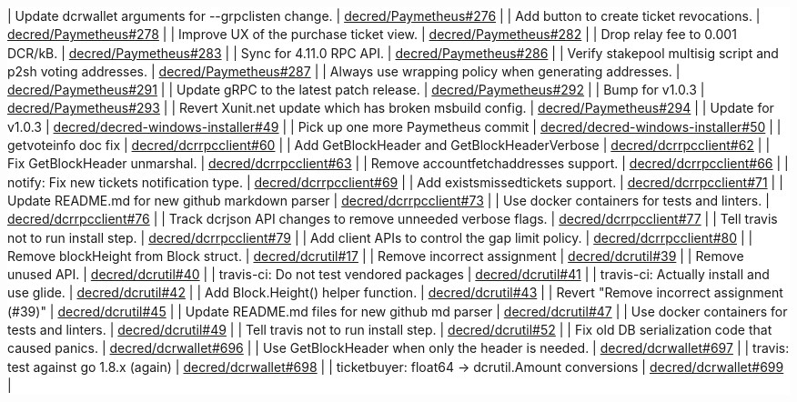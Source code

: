 | Update dcrwallet arguments for --grpclisten change. | [decred/Paymetheus#276](https://github.com/decred/Paymetheus/pull/276) |
| Add button to create ticket revocations. | [decred/Paymetheus#278](https://github.com/decred/Paymetheus/pull/278) |
| Improve UX of the purchase ticket view. | [decred/Paymetheus#282](https://github.com/decred/Paymetheus/pull/282) |
| Drop relay fee to 0.001 DCR/kB. | [decred/Paymetheus#283](https://github.com/decred/Paymetheus/pull/283) |
| Sync for 4.11.0 RPC API. | [decred/Paymetheus#286](https://github.com/decred/Paymetheus/pull/286) |
| Verify stakepool multisig script and p2sh voting addresses. | [decred/Paymetheus#287](https://github.com/decred/Paymetheus/pull/287) |
| Always use wrapping policy when generating addresses. | [decred/Paymetheus#291](https://github.com/decred/Paymetheus/pull/291) |
| Update gRPC to the latest patch release. | [decred/Paymetheus#292](https://github.com/decred/Paymetheus/pull/292) |
| Bump for v1.0.3 | [decred/Paymetheus#293](https://github.com/decred/Paymetheus/pull/293) |
| Revert Xunit.net update which has broken msbuild config. | [decred/Paymetheus#294](https://github.com/decred/Paymetheus/pull/294) |
| Update for v1.0.3 | [decred/decred-windows-installer#49](https://github.com/decred/decred-windows-installer/pull/49) |
| Pick up one more Paymetheus commit | [decred/decred-windows-installer#50](https://github.com/decred/decred-windows-installer/pull/50) |
| getvoteinfo doc fix | [decred/dcrrpcclient#60](https://github.com/decred/dcrrpcclient/pull/60) |
| Add GetBlockHeader and GetBlockHeaderVerbose | [decred/dcrrpcclient#62](https://github.com/decred/dcrrpcclient/pull/62) |
| Fix GetBlockHeader unmarshal. | [decred/dcrrpcclient#63](https://github.com/decred/dcrrpcclient/pull/63) |
| Remove accountfetchaddresses support. | [decred/dcrrpcclient#66](https://github.com/decred/dcrrpcclient/pull/66) |
| notify: Fix new tickets notification type. | [decred/dcrrpcclient#69](https://github.com/decred/dcrrpcclient/pull/69) |
| Add existsmissedtickets support. | [decred/dcrrpcclient#71](https://github.com/decred/dcrrpcclient/pull/71) |
| Update README.md for new github markdown parser | [decred/dcrrpcclient#73](https://github.com/decred/dcrrpcclient/pull/73) |
| Use docker containers for tests and linters. | [decred/dcrrpcclient#76](https://github.com/decred/dcrrpcclient/pull/76) |
| Track dcrjson API changes to remove unneeded verbose flags. | [decred/dcrrpcclient#77](https://github.com/decred/dcrrpcclient/pull/77) |
| Tell travis not to run install step. | [decred/dcrrpcclient#79](https://github.com/decred/dcrrpcclient/pull/79) |
| Add client APIs to control the gap limit policy. | [decred/dcrrpcclient#80](https://github.com/decred/dcrrpcclient/pull/80) |
| Remove blockHeight from Block struct. | [decred/dcrutil#17](https://github.com/decred/dcrutil/pull/17) |
| Remove incorrect assignment | [decred/dcrutil#39](https://github.com/decred/dcrutil/pull/39) |
| Remove unused API. | [decred/dcrutil#40](https://github.com/decred/dcrutil/pull/40) |
| travis-ci: Do not test vendored packages | [decred/dcrutil#41](https://github.com/decred/dcrutil/pull/41) |
| travis-ci: Actually install and use glide. | [decred/dcrutil#42](https://github.com/decred/dcrutil/pull/42) |
| Add Block.Height() helper function. | [decred/dcrutil#43](https://github.com/decred/dcrutil/pull/43) |
| Revert "Remove incorrect assignment (#39)" | [decred/dcrutil#45](https://github.com/decred/dcrutil/pull/45) |
| Update README.md files for new github md parser | [decred/dcrutil#47](https://github.com/decred/dcrutil/pull/47) |
| Use docker containers for tests and linters. | [decred/dcrutil#49](https://github.com/decred/dcrutil/pull/49) |
| Tell travis not to run install step. | [decred/dcrutil#52](https://github.com/decred/dcrutil/pull/52) |
| Fix old DB serialization code that caused panics. | [decred/dcrwallet#696](https://github.com/decred/dcrwallet/pull/696) |
| Use GetBlockHeader when only the header is needed. | [decred/dcrwallet#697](https://github.com/decred/dcrwallet/pull/697) |
| travis: test against go 1.8.x (again) | [decred/dcrwallet#698](https://github.com/decred/dcrwallet/pull/698) |
| ticketbuyer: float64 -> dcrutil.Amount conversions | [decred/dcrwallet#699](https://github.com/decred/dcrwallet/pull/699) |